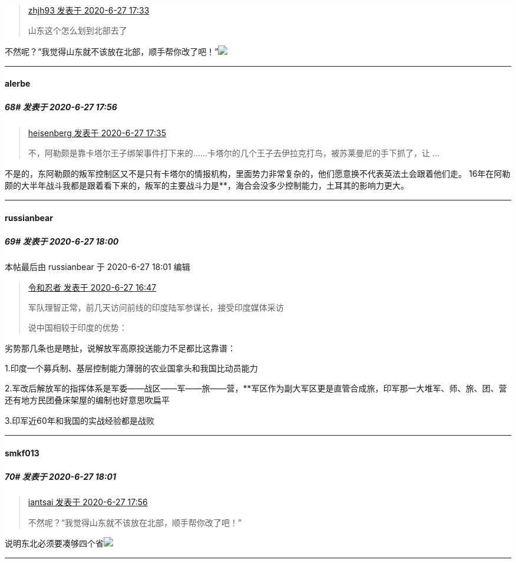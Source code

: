 
<blockquote><a href="httphttps://bbs.saraba1st.com/2b/forum.php?mod=redirect&amp;goto=findpost&amp;pid=47973092&amp;ptid=1944380" target="_blank">zhjh93 发表于 2020-6-27 17:33</a>

山东这个怎么划到北部去了</blockquote>
不然呢？“我觉得山东就不该放在北部，顺手帮你改了吧！”<img src="https://static.saraba1st.com/image/smiley/face2017/004.gif" referrerpolicy="no-referrer">


-----

####  alerbe  
##### 68#       发表于 2020-6-27 17:56


<blockquote><a href="httphttps://bbs.saraba1st.com/2b/forum.php?mod=redirect&amp;goto=findpost&amp;pid=47973130&amp;ptid=1944380" target="_blank">heisenberg 发表于 2020-6-27 17:35</a>

不，阿勒颇是靠卡塔尔王子绑架事件打下来的……卡塔尔的几个王子去伊拉克打鸟，被苏莱曼尼的手下抓了，让 ...</blockquote>
不是的，东阿勒颇的叛军控制区又不是只有卡塔尔的情报机构，里面势力非常复杂的，他们愿意换不代表英法土会跟着他们走。 16年在阿勒颇的大半年战斗我都是跟着看下来的，叛军的主要战斗力是**，海合会没多少控制能力，土耳其的影响力更大。


-----

####  russianbear  
##### 69#       发表于 2020-6-27 18:00


 本帖最后由 russianbear 于 2020-6-27 18:01 编辑 
<blockquote><a href="httphttps://bbs.saraba1st.com/2b/forum.php?mod=redirect&amp;goto=findpost&amp;pid=47972531&amp;ptid=1944380" target="_blank">令和忍者 发表于 2020-6-27 16:47</a>

军队理智正常，前几天访问前线的印度陆军参谋长，接受印度媒体采访


说中国相较于印度的优势：</blockquote>
劣势那几条也是瞎扯，说解放军高原投送能力不足都比这靠谱：

1.印度一个募兵制、基层控制能力薄弱的农业国拿头和我国比动员能力

2.军改后解放军的指挥体系是军委——战区——军——旅——营，**军区作为副大军区更是直管合成旅，印军那一大堆军、师、旅、团、营还有地方民团叠床架屋的编制也好意思吹扁平

3.印军近60年和我国的实战经验都是战败


-----

####  smkf013  
##### 70#       发表于 2020-6-27 18:01


<blockquote><a href="httphttps://bbs.saraba1st.com/2b/forum.php?mod=redirect&amp;goto=findpost&amp;pid=47973432&amp;ptid=1944380" target="_blank">iantsai 发表于 2020-6-27 17:56</a>

不然呢？“我觉得山东就不该放在北部，顺手帮你改了吧！”</blockquote>
说明东北必须要凑够四个省<img src="https://static.saraba1st.com/image/smiley/face2017/245.png" referrerpolicy="no-referrer">


-----
